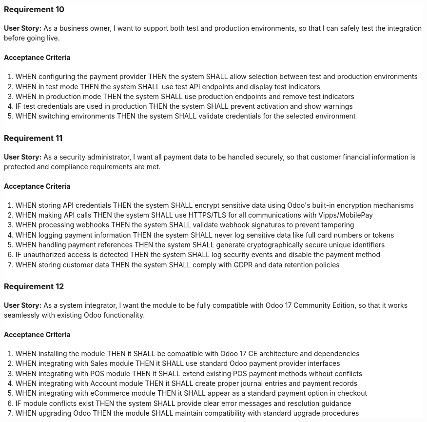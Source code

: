 ### Requirement 10

**User Story:** As a business owner, I want to support both test and production environments, so that I can safely test the integration before going live.

#### Acceptance Criteria

1. WHEN configuring the payment provider THEN the system SHALL allow selection between test and production environments
2. WHEN in test mode THEN the system SHALL use test API endpoints and display test indicators
3. WHEN in production mode THEN the system SHALL use production endpoints and remove test indicators
4. IF test credentials are used in production THEN the system SHALL prevent activation and show warnings
5. WHEN switching environments THEN the system SHALL validate credentials for the selected environment

### Requirement 11

**User Story:** As a security administrator, I want all payment data to be handled securely, so that customer financial information is protected and compliance requirements are met.

#### Acceptance Criteria

1. WHEN storing API credentials THEN the system SHALL encrypt sensitive data using Odoo's built-in encryption mechanisms
2. WHEN making API calls THEN the system SHALL use HTTPS/TLS for all communications with Vipps/MobilePay
3. WHEN processing webhooks THEN the system SHALL validate webhook signatures to prevent tampering
4. WHEN logging payment information THEN the system SHALL never log sensitive data like full card numbers or tokens
5. WHEN handling payment references THEN the system SHALL generate cryptographically secure unique identifiers
6. IF unauthorized access is detected THEN the system SHALL log security events and disable the payment method
7. WHEN storing customer data THEN the system SHALL comply with GDPR and data retention policies

### Requirement 12

**User Story:** As a system integrator, I want the module to be fully compatible with Odoo 17 Community Edition, so that it works seamlessly with existing Odoo functionality.

#### Acceptance Criteria

1. WHEN installing the module THEN it SHALL be compatible with Odoo 17 CE architecture and dependencies
2. WHEN integrating with Sales module THEN it SHALL use standard Odoo payment provider interfaces
3. WHEN integrating with POS module THEN it SHALL extend existing POS payment methods without conflicts
4. WHEN integrating with Account module THEN it SHALL create proper journal entries and payment records
5. WHEN integrating with eCommerce module THEN it SHALL appear as a standard payment option in checkout
6. IF module conflicts exist THEN the system SHALL provide clear error messages and resolution guidance
7. WHEN upgrading Odoo THEN the module SHALL maintain compatibility with standard upgrade procedures